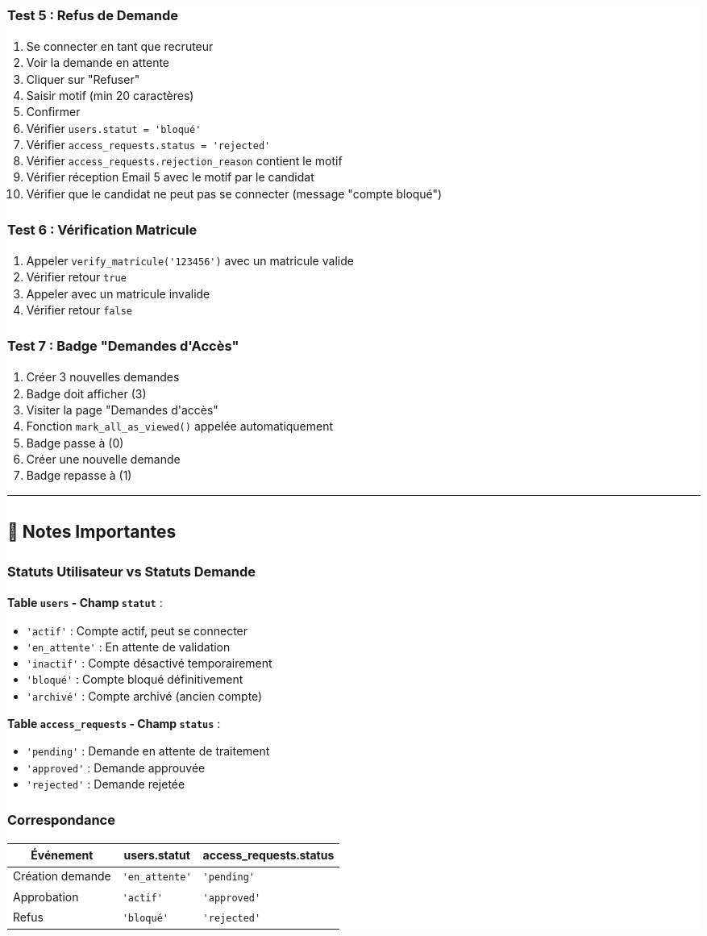 ### Test 5 : Refus de Demande
1. Se connecter en tant que recruteur
2. Voir la demande en attente
3. Cliquer sur "Refuser"
4. Saisir motif (min 20 caractères)
5. Confirmer
6. Vérifier `users.statut = 'bloqué'`
7. Vérifier `access_requests.status = 'rejected'`
8. Vérifier `access_requests.rejection_reason` contient le motif
9. Vérifier réception Email 5 avec le motif par le candidat
10. Vérifier que le candidat ne peut pas se connecter (message "compte bloqué")

### Test 6 : Vérification Matricule
1. Appeler `verify_matricule('123456')` avec un matricule valide
2. Vérifier retour `true`
3. Appeler avec un matricule invalide
4. Vérifier retour `false`

### Test 7 : Badge "Demandes d'Accès"
1. Créer 3 nouvelles demandes
2. Badge doit afficher (3)
3. Visiter la page "Demandes d'accès"
4. Fonction `mark_all_as_viewed()` appelée automatiquement
5. Badge passe à (0)
6. Créer une nouvelle demande
7. Badge repasse à (1)

---

## 📝 Notes Importantes

### Statuts Utilisateur vs Statuts Demande

**Table `users` - Champ `statut`** :
- `'actif'` : Compte actif, peut se connecter
- `'en_attente'` : En attente de validation
- `'inactif'` : Compte désactivé temporairement
- `'bloqué'` : Compte bloqué définitivement
- `'archivé'` : Compte archivé (ancien compte)

**Table `access_requests` - Champ `status`** :
- `'pending'` : Demande en attente de traitement
- `'approved'` : Demande approuvée
- `'rejected'` : Demande rejetée

### Correspondance

| Événement | users.statut | access_requests.status |
|-----------|--------------|------------------------|
| Création demande | `'en_attente'` | `'pending'` |
| Approbation | `'actif'` | `'approved'` |
| Refus | `'bloqué'` | `'rejected'` |
